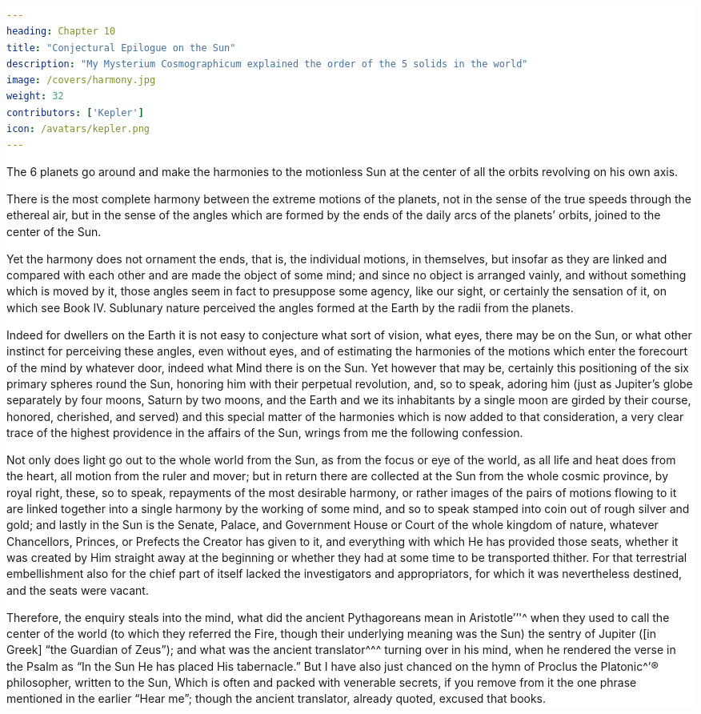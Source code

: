 ```yaml
---
heading: Chapter 10
title: "Conjectural Epilogue on the Sun"
description: "My Mysterium Cosmographicum explained the order of the 5 solids in the world"
image: /covers/harmony.jpg
weight: 32
contributors: ['Kepler']
icon: /avatars/kepler.png
---
```






The 6 planets go around and make the harmonies to the motionless Sun at the center of all the orbits revolving on his own axis. 

There is the most complete harmony between the extreme motions of the planets, not in the sense of the true speeds through the ethereal air, but in the sense of the angles which are formed by the ends of the daily arcs of the planets’ orbits, joined to the center of the Sun. 

Yet the harmony does not ornament the ends, that is, the individual motions, in themselves, but insofar as they are linked and compared with each other and are made the object of some mind; and since no object is arranged
vainly, and without something which is moved by it, those angles seem
in fact to presuppose some agency, like our sight, or certainly the sensation of it, on which see Book IV. Sublunary nature perceived the angles formed at the Earth by the radii from the planets. 

Indeed for dwellers on the Earth it is not easy to conjecture what sort of vision, what eyes, there may be on the Sun, or what other instinct for perceiving these angles, even without eyes, and of estimating the harmonies of the motions which enter the forecourt of the mind by whatever door, indeed what Mind there is on the Sun. Yet however that may be, certainly this positioning of the six primary spheres round the Sun, honoring him with their perpetual revolution, and, so to speak, adoring him (just as Jupiter’s globe separately by four moons, Saturn by two moons, and the Earth and we its inhabitants by a single moon are girded by their course, honored, cherished, and served) and this special matter of the harmonies which is now added to that consideration, a very clear trace of the highest providence in the affairs of the Sun, wrings from me the following confession. 

Not only does light go out to the whole world from the Sun, as from the focus or eye of the world, as all life and heat does from the heart, all motion from the ruler and mover; but in return there are collected at the Sun from the whole cosmic province, by royal right, these, so to speak, repayments of the most desirable harmony, or rather images of the pairs
of motions flowing to it are linked together into a single harmony by
the working of some mind, and so to speak stamped into coin out of rough silver and gold; and lastly in the Sun is the Senate, Palace, and Government House or Court of the whole kingdom of nature, whatever Chancellors, Princes, or Prefects the Creator has given to it, and everything with which He has provided those seats, whether it was created by Him straight away at the beginning or whether they had at some time to be transported thither. For that terrestrial embellishment also for the chief part of itself lacked the investigators
and appropriators, for which it was nevertheless destined, and the seats
were vacant. 

Therefore, the enquiry steals into the mind, what did the ancient Pythagoreans mean in Aristotle’’'^ when they used to call the center of the world (to which they referred the Fire, though their underlying meaning was the Sun) the sentry of Jupiter ([in Greek] “the Guardian of Zeus”); and what was the ancient translator^^^ turning
over in his mind, when he rendered the verse in the Psalm as “In the Sun He has placed His tabernacle.” But I have also just chanced on the hymn of Proclus the Platonic^’® philosopher, written to the Sun, Which is often
and packed with venerable secrets, if you remove from it the one phrase mentioned in
the earlier “Hear me”; though the ancient translator, already quoted, excused that books.
